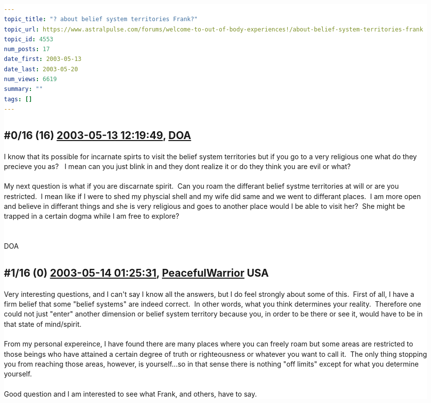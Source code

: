 ```yaml
---
topic_title: "? about belief system territories Frank?"
topic_url: https://www.astralpulse.com/forums/welcome-to-out-of-body-experiences!/about-belief-system-territories-frank
topic_id: 4553
num_posts: 17
date_first: 2003-05-13
date_last: 2003-05-20
num_views: 6619
summary: ""
tags: []
---
```


## \#0/16 (16) [2003-05-13 12:19:49](https://www.astralpulse.com/forums/index.php?msg=120255), [DOA](https://www.astralpulse.com/forums/profile/?u=266)  ##
<section>
I know that its possible for incarnate spirts to visit the belief system territories but if you go to a very religious one what do they precieve you as?   I mean can you just blink in and they dont realize it or do they think you are evil or what?
<br>
<br>
My next question is what if you are discarnate spirit.  Can you roam the differant belief systme territories at will or are you restricted.  I mean like if I were to shed my physcial shell and my wife did same and we went to differant places.  I am more open and believe in differant things and she is very religious and goes to another place would I be able to visit her?  She might be trapped in a certain dogma while I am free to explore?
<br>
<br>
<br>
DOA
</section>

## \#1/16 (0) [2003-05-14 01:25:31](https://www.astralpulse.com/forums/index.php?msg=31263), [PeacefulWarrior](https://www.astralpulse.com/forums/profile/?u=230) USA ##
<section>
Very interesting questions, and I can't say I know all the answers, but I do feel strongly about some of this.  First of all, I have a firm belief that some "belief systems" are indeed correct.  In other words, what you think determines your reality.  Therefore one could not just "enter" another dimension or belief system territory because you, in order to be there or see it, would have to be in that state of mind/spirit.
<br>
<br>
From my personal expereince, I have found there are many places where you can freely roam but some areas are restricted to those beings who have attained a certain degree of truth or righteousness or whatever you want to call it.  The only thing stopping you from reaching those areas, however, is yourself...so in that sense there is nothing "off limits" except for what you determine yourself.
<br>
<br>
Good question and I am interested to see what Frank, and others, have to say.
</section>
